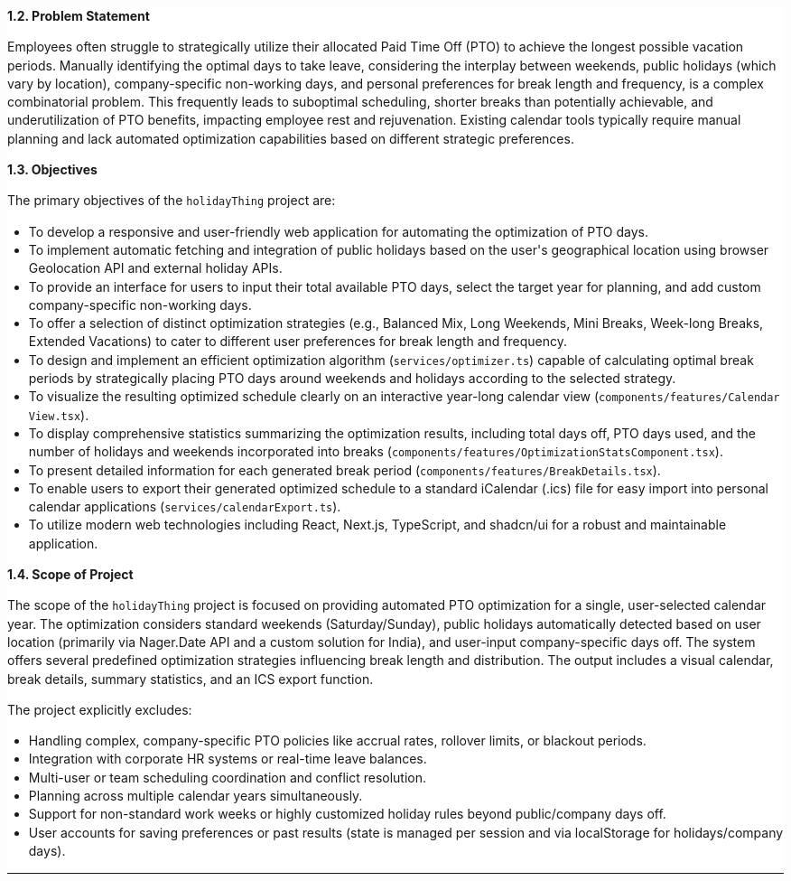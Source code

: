 **1.2. Problem Statement**

Employees often struggle to strategically utilize their allocated Paid Time Off (PTO) to achieve the longest possible vacation periods. Manually identifying the optimal days to take leave, considering the interplay between weekends, public holidays (which vary by location), company-specific non-working days, and personal preferences for break length and frequency, is a complex combinatorial problem. This frequently leads to suboptimal scheduling, shorter breaks than potentially achievable, and underutilization of PTO benefits, impacting employee rest and rejuvenation. Existing calendar tools typically require manual planning and lack automated optimization capabilities based on different strategic preferences.

**1.3. Objectives**

The primary objectives of the `holidayThing` project are:

*   To develop a responsive and user-friendly web application for automating the optimization of PTO days.
*   To implement automatic fetching and integration of public holidays based on the user's geographical location using browser Geolocation API and external holiday APIs.
*   To provide an interface for users to input their total available PTO days, select the target year for planning, and add custom company-specific non-working days.
*   To offer a selection of distinct optimization strategies (e.g., Balanced Mix, Long Weekends, Mini Breaks, Week-long Breaks, Extended Vacations) to cater to different user preferences for break length and frequency.
*   To design and implement an efficient optimization algorithm (`services/optimizer.ts`) capable of calculating optimal break periods by strategically placing PTO days around weekends and holidays according to the selected strategy.
*   To visualize the resulting optimized schedule clearly on an interactive year-long calendar view (`components/features/CalendarView.tsx`).
*   To display comprehensive statistics summarizing the optimization results, including total days off, PTO days used, and the number of holidays and weekends incorporated into breaks (`components/features/OptimizationStatsComponent.tsx`).
*   To present detailed information for each generated break period (`components/features/BreakDetails.tsx`).
*   To enable users to export their generated optimized schedule to a standard iCalendar (.ics) file for easy import into personal calendar applications (`services/calendarExport.ts`).
*   To utilize modern web technologies including React, Next.js, TypeScript, and shadcn/ui for a robust and maintainable application.

**1.4. Scope of Project**

The scope of the `holidayThing` project is focused on providing automated PTO optimization for a single, user-selected calendar year. The optimization considers standard weekends (Saturday/Sunday), public holidays automatically detected based on user location (primarily via Nager.Date API and a custom solution for India), and user-input company-specific days off. The system offers several predefined optimization strategies influencing break length and distribution. The output includes a visual calendar, break details, summary statistics, and an ICS export function.

The project explicitly excludes:
*   Handling complex, company-specific PTO policies like accrual rates, rollover limits, or blackout periods.
*   Integration with corporate HR systems or real-time leave balances.
*   Multi-user or team scheduling coordination and conflict resolution.
*   Planning across multiple calendar years simultaneously.
*   Support for non-standard work weeks or highly customized holiday rules beyond public/company days off.
*   User accounts for saving preferences or past results (state is managed per session and via localStorage for holidays/company days).

---